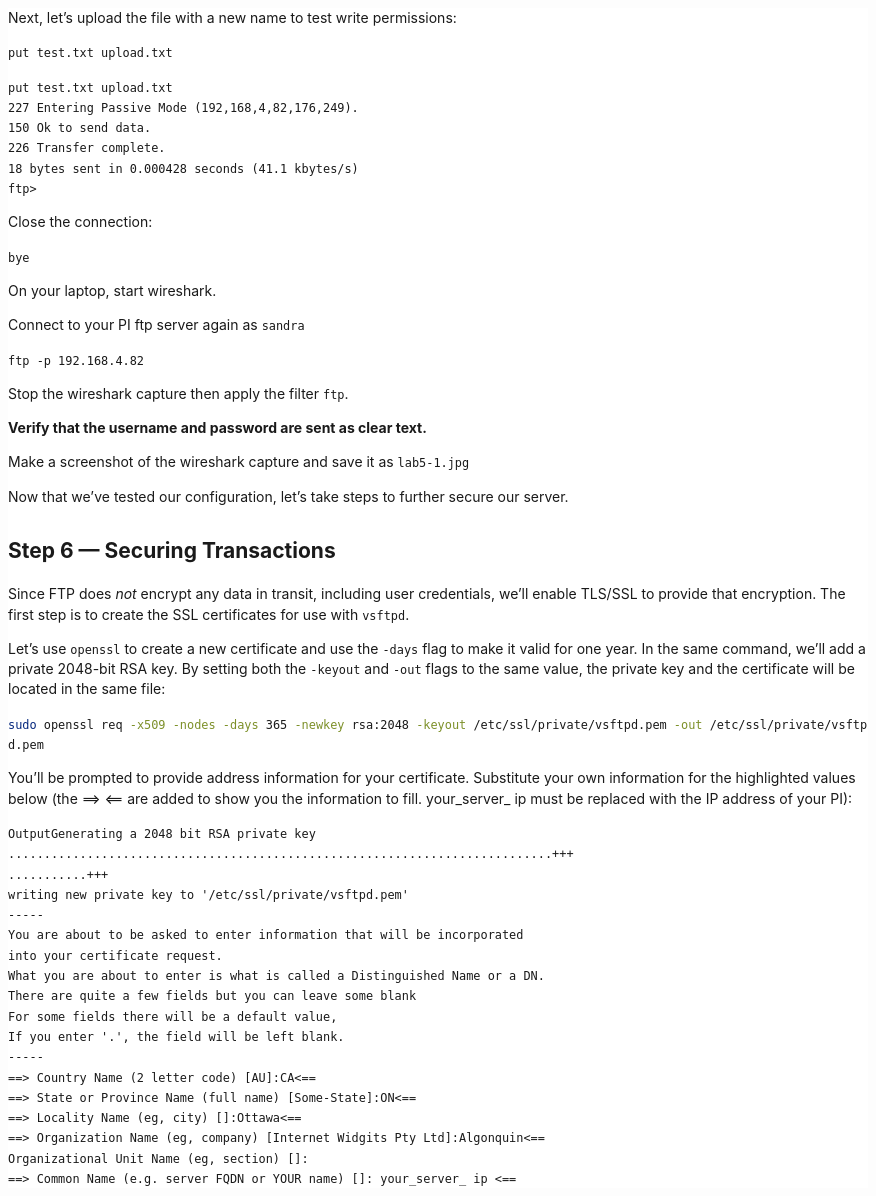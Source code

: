 Next, let’s upload the file with a new name to test write permissions:

```bash
put test.txt upload.txt
```

```
put test.txt upload.txt
227 Entering Passive Mode (192,168,4,82,176,249).
150 Ok to send data.
226 Transfer complete.
18 bytes sent in 0.000428 seconds (41.1 kbytes/s)
ftp> 
```

Close the connection:

```bash
bye
```

On your laptop, start wireshark.

Connect to your PI ftp server again as `sandra`

`ftp -p 192.168.4.82`

Stop the wireshark capture then apply the filter `ftp`.

**Verify that the username and password are sent as clear text.**

Make a screenshot of the wireshark capture and save it as `lab5-1.jpg`

Now that we’ve tested our configuration, let’s take steps to further secure our server.

## Step 6 — Securing Transactions

Since FTP does *not* encrypt any data in transit, including user credentials, we’ll enable TLS/SSL to provide that encryption. The first step is to create the SSL certificates for use with `vsftpd`.

Let’s use `openssl` to create a new certificate and use the `-days` flag to make it valid for one year. In the same command, we’ll add a private 2048-bit RSA key. By setting both the `-keyout` and `-out` flags to the same value, the private key and the certificate will be located in the same file:

```bash
sudo openssl req -x509 -nodes -days 365 -newkey rsa:2048 -keyout /etc/ssl/private/vsftpd.pem -out /etc/ssl/private/vsftpd.pem
```

You’ll be prompted to provide address information for your certificate. Substitute your own information for the highlighted values below (the ==> <== are added to show you the information to fill. your_server_ ip must be replaced with the IP address of your PI):

```
OutputGenerating a 2048 bit RSA private key
............................................................................+++
...........+++
writing new private key to '/etc/ssl/private/vsftpd.pem'
-----
You are about to be asked to enter information that will be incorporated
into your certificate request.
What you are about to enter is what is called a Distinguished Name or a DN.
There are quite a few fields but you can leave some blank
For some fields there will be a default value,
If you enter '.', the field will be left blank.
-----
==> Country Name (2 letter code) [AU]:CA<==
==> State or Province Name (full name) [Some-State]:ON<==
==> Locality Name (eg, city) []:Ottawa<==
==> Organization Name (eg, company) [Internet Widgits Pty Ltd]:Algonquin<==
Organizational Unit Name (eg, section) []:
==> Common Name (e.g. server FQDN or YOUR name) []: your_server_ ip <==
```